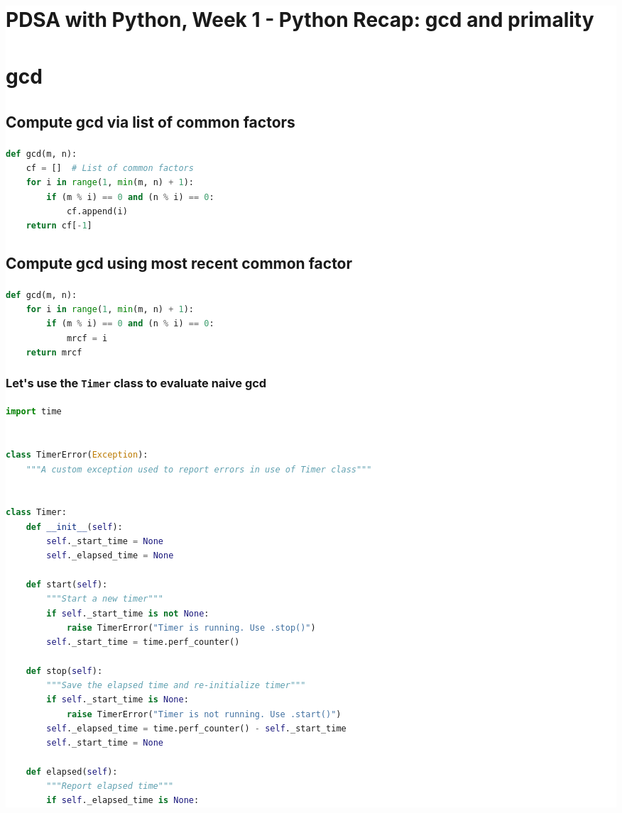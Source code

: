 # PDSA with Python, Week 1 - Python Recap: gcd and primality

# **gcd**



## Compute gcd via list of common factors





```python
def gcd(m, n):
    cf = []  # List of common factors
    for i in range(1, min(m, n) + 1):
        if (m % i) == 0 and (n % i) == 0:
            cf.append(i)
    return cf[-1]
```

## Compute gcd using most recent common factor


```python
def gcd(m, n):
    for i in range(1, min(m, n) + 1):
        if (m % i) == 0 and (n % i) == 0:
            mrcf = i
    return mrcf
```

### Let's use the `Timer` class to evaluate naive gcd


```python
import time


class TimerError(Exception):
    """A custom exception used to report errors in use of Timer class"""


class Timer:
    def __init__(self):
        self._start_time = None
        self._elapsed_time = None

    def start(self):
        """Start a new timer"""
        if self._start_time is not None:
            raise TimerError("Timer is running. Use .stop()")
        self._start_time = time.perf_counter()

    def stop(self):
        """Save the elapsed time and re-initialize timer"""
        if self._start_time is None:
            raise TimerError("Timer is not running. Use .start()")
        self._elapsed_time = time.perf_counter() - self._start_time
        self._start_time = None

    def elapsed(self):
        """Report elapsed time"""
        if self._elapsed_time is None:
```